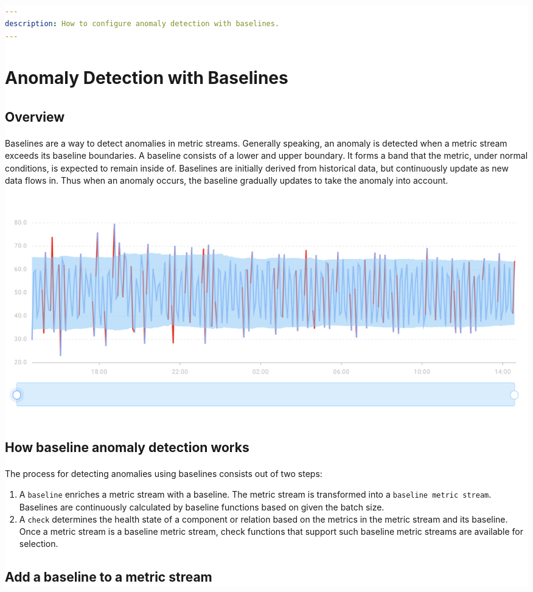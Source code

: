 ```yaml
---
description: How to configure anomaly detection with baselines.
---
```


# Anomaly Detection with Baselines

## Overview

Baselines are a way to detect anomalies in metric streams. Generally speaking, an anomaly is detected when a metric stream exceeds its baseline boundaries. A baseline consists of a lower and upper boundary. It forms a band that the metric, under normal conditions, is expected to remain inside of. Baselines are initially derived from historical data, but continuously update as new data flows in. Thus when an anomaly occurs, the baseline gradually updates to take the anomaly into account.

![Baseline example](/.gitbook/assets/baseline_example.png)

## How baseline anomaly detection works

The process for detecting anomalies using baselines consists out of two steps:

1. A `baseline` enriches a metric stream with a baseline. The metric stream is transformed into a `baseline metric stream`. Baselines are continuously calculated by baseline functions based on given the batch size.
2. A `check` determines the health state of a component or relation based on the metrics in the metric stream and its baseline. Once a metric stream is a baseline metric stream, check functions that support such baseline metric streams are available for selection.

## Add a baseline to a metric stream
